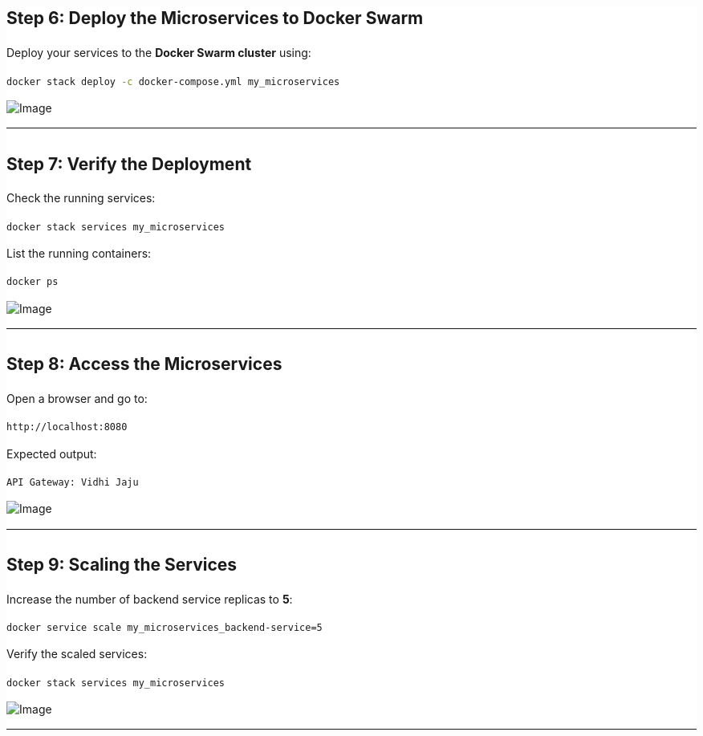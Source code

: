 
## **Step 6: Deploy the Microservices to Docker Swarm**

Deploy your services to the **Docker Swarm cluster** using:

```bash
docker stack deploy -c docker-compose.yml my_microservices
```
<img width="1103" alt="Image" src="https://github.com/user-attachments/assets/cefc0ba1-1a4d-47d1-a6c1-2295bfedf2f9" />

---

## **Step 7: Verify the Deployment**

Check the running services:

```bash
docker stack services my_microservices
```

List the running containers:

```bash
docker ps
```
<img width="1103" alt="Image" src="https://github.com/user-attachments/assets/941144a2-89e4-45fb-ae79-3e179199a3de" />

---

## **Step 8: Access the Microservices**

Open a browser and go to:

```
http://localhost:8080
```

Expected output:
```
API Gateway: Vidhi Jaju
```
<img width="1107" alt="Image" src="https://github.com/user-attachments/assets/e46e7897-b9db-48ca-bc17-5126a1010b4f" />

---

## **Step 9: Scaling the Services**

Increase the number of backend service replicas to **5**:

```bash
docker service scale my_microservices_backend-service=5
```

Verify the scaled services:

```bash
docker stack services my_microservices
```
<img width="1104" alt="Image" src="https://github.com/user-attachments/assets/c6f15443-15fe-49ff-9697-91a9cd66e907" />

---
